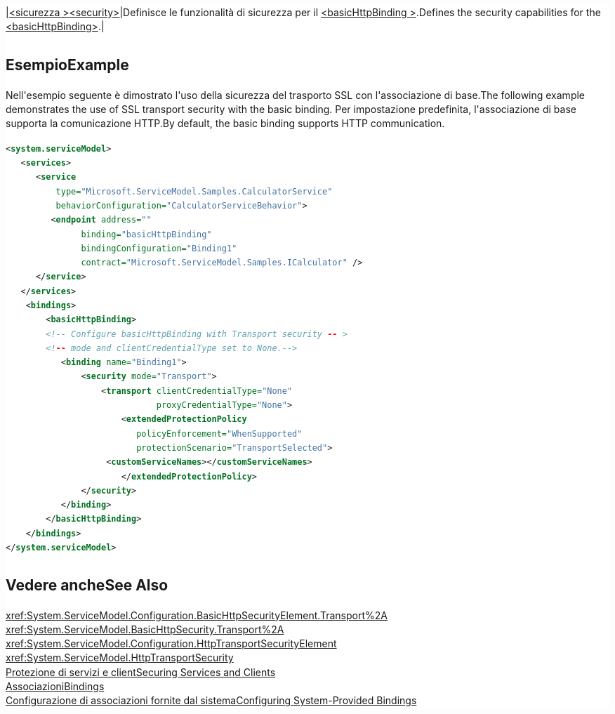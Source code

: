 |[<span data-ttu-id="f39e7-169">\<sicurezza ></span><span class="sxs-lookup"><span data-stu-id="f39e7-169">\<security></span></span>](../../../../../docs/framework/configure-apps/file-schema/wcf/security-of-basichttpbinding.md)|<span data-ttu-id="f39e7-170">Definisce le funzionalità di sicurezza per il [ \<basicHttpBinding >](../../../../../docs/framework/configure-apps/file-schema/wcf/basichttpbinding.md).</span><span class="sxs-lookup"><span data-stu-id="f39e7-170">Defines the security capabilities for the [\<basicHttpBinding>](../../../../../docs/framework/configure-apps/file-schema/wcf/basichttpbinding.md).</span></span>|  
  
## <a name="example"></a><span data-ttu-id="f39e7-171">Esempio</span><span class="sxs-lookup"><span data-stu-id="f39e7-171">Example</span></span>  
 <span data-ttu-id="f39e7-172">Nell'esempio seguente è dimostrato l'uso della sicurezza del trasporto SSL con l'associazione di base.</span><span class="sxs-lookup"><span data-stu-id="f39e7-172">The following example demonstrates the use of SSL transport security with the basic binding.</span></span> <span data-ttu-id="f39e7-173">Per impostazione predefinita, l'associazione di base supporta la comunicazione HTTP.</span><span class="sxs-lookup"><span data-stu-id="f39e7-173">By default, the basic binding supports HTTP communication.</span></span>  
  
```xml  
<system.serviceModel>  
   <services>  
      <service   
          type="Microsoft.ServiceModel.Samples.CalculatorService"  
          behaviorConfiguration="CalculatorServiceBehavior">  
         <endpoint address=""  
               binding="basicHttpBinding"  
               bindingConfiguration="Binding1"   
               contract="Microsoft.ServiceModel.Samples.ICalculator" />  
      </service>  
   </services>  
    <bindings>  
        <basicHttpBinding>  
        <!-- Configure basicHttpBinding with Transport security -- >  
        <!-- mode and clientCredentialType set to None.-->  
           <binding name="Binding1">  
               <security mode="Transport">  
                   <transport clientCredentialType="None"  
                              proxyCredentialType="None">  
                       <extendedProtectionPolicy  
                          policyEnforcement="WhenSupported"  
                          protectionScenario="TransportSelected">  
                    <customServiceNames></customServiceNames>  
                       </extendedProtectionPolicy>  
               </security>  
           </binding>  
        </basicHttpBinding>  
    </bindings>  
</system.serviceModel>  
```  
  
## <a name="see-also"></a><span data-ttu-id="f39e7-174">Vedere anche</span><span class="sxs-lookup"><span data-stu-id="f39e7-174">See Also</span></span>  
 <xref:System.ServiceModel.Configuration.BasicHttpSecurityElement.Transport%2A>  
 <xref:System.ServiceModel.BasicHttpSecurity.Transport%2A>  
 <xref:System.ServiceModel.Configuration.HttpTransportSecurityElement>  
 <xref:System.ServiceModel.HttpTransportSecurity>  
 [<span data-ttu-id="f39e7-175">Protezione di servizi e client</span><span class="sxs-lookup"><span data-stu-id="f39e7-175">Securing Services and Clients</span></span>](../../../../../docs/framework/wcf/feature-details/securing-services-and-clients.md)  
 [<span data-ttu-id="f39e7-176">Associazioni</span><span class="sxs-lookup"><span data-stu-id="f39e7-176">Bindings</span></span>](../../../../../docs/framework/wcf/bindings.md)  
 [<span data-ttu-id="f39e7-177">Configurazione di associazioni fornite dal sistema</span><span class="sxs-lookup"><span data-stu-id="f39e7-177">Configuring System-Provided Bindings</span></span>](../../../../../docs/framework/wcf/feature-details/configuring-system-provided-bindings.md)  
